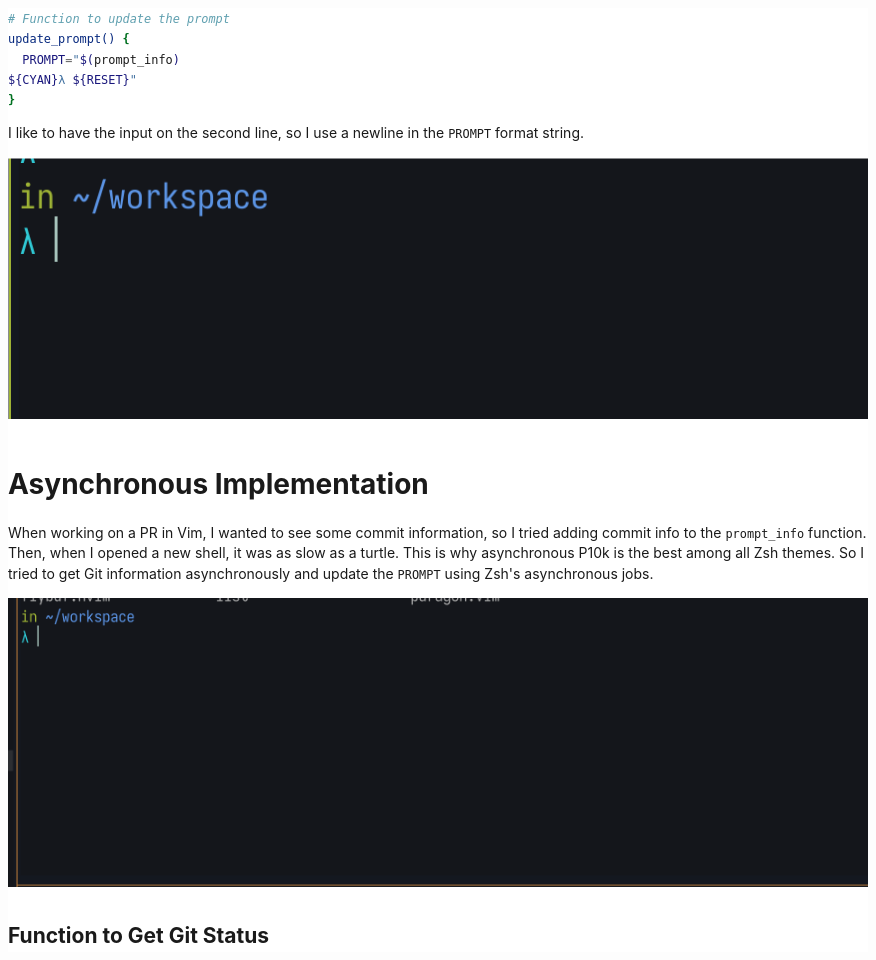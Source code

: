 ```sh
# Function to update the prompt
update_prompt() {
  PROMPT="$(prompt_info)
${CYAN}λ ${RESET}"
}
```

I like to have the input on the second line, so I use a newline in the `PROMPT`
format string.

![image](../../../asset/zsh_sync.png)

# Asynchronous Implementation

When working on a PR in Vim, I wanted to see some commit information, so I tried
adding commit info to the `prompt_info` function. Then, when I opened a new shell,
it was as slow as a turtle. This is why asynchronous P10k is the best among all
Zsh themes. So I tried to get Git information asynchronously and update the
`PROMPT` using Zsh's asynchronous jobs.

![image](../../../asset/zsh_async.gif)

## Function to Get Git Status
